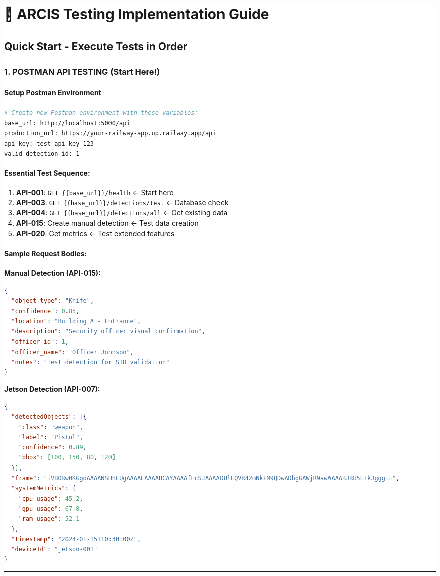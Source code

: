 # 🧪 ARCIS Testing Implementation Guide

## **Quick Start - Execute Tests in Order**

### **1. POSTMAN API TESTING (Start Here!)**

#### **Setup Postman Environment**
```bash
# Create new Postman environment with these variables:
base_url: http://localhost:5000/api
production_url: https://your-railway-app.up.railway.app/api
api_key: test-api-key-123
valid_detection_id: 1
```

#### **Essential Test Sequence:**
1. **API-001**: `GET {{base_url}}/health` ← Start here
2. **API-003**: `GET {{base_url}}/detections/test` ← Database check
3. **API-004**: `GET {{base_url}}/detections/all` ← Get existing data
4. **API-015**: Create manual detection ← Test data creation
5. **API-020**: Get metrics ← Test extended features

#### **Sample Request Bodies:**

**Manual Detection (API-015):**
```json
{
  "object_type": "Knife",
  "confidence": 0.85,
  "location": "Building A - Entrance",
  "description": "Security officer visual confirmation",
  "officer_id": 1,
  "officer_name": "Officer Johnson",
  "notes": "Test detection for STD validation"
}
```

**Jetson Detection (API-007):**
```json
{
  "detectedObjects": [{
    "class": "weapon",
    "label": "Pistol",
    "confidence": 0.89,
    "bbox": [100, 150, 80, 120]
  }],
  "frame": "iVBORw0KGgoAAAANSUhEUgAAAAEAAAABCAYAAAAfFcSJAAAADUlEQVR42mNk+M9QDwADhgGAWjR9awAAAABJRU5ErkJggg==",
  "systemMetrics": {
    "cpu_usage": 45.2,
    "gpu_usage": 67.8,
    "ram_usage": 52.1
  },
  "timestamp": "2024-01-15T10:30:00Z",
  "deviceId": "jetson-001"
}
```

---